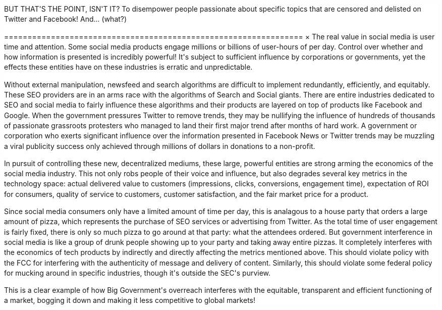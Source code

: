 BUT THAT'S THE POINT, ISN'T IT? To disempower people passionate about
specific topics that are censored and delisted on Twitter and
Facebook! And... (what?)

================================================================
×
The real value in social media is user time and attention. Some social
media products engage millions or billions of user-hours of per
day. Control over whether and how information is presented is
incredibly powerful! It's subject to sufficient influence by
corporations or governments, yet the effects these entities have on
these industries is erratic and unpredictable.

Without external manipulation, newsfeed and search algorithms are
difficult to implement redundantly, efficiently, and equitably. These
SEO providers are in an arms race with the algorithms of Search and
Social giants. There are entire industries dedicated to SEO and social
media to fairly influence these algorithms and their products are
layered on top of products like Facebook and Google. When the
government pressures Twitter to remove trends, they may be nullifying
the influence of hundreds of thousands of passionate grassroots
protesters who managed to land their first major trend after months of
hard work. A government or corporation who exerts significant
influence over the information presented in Facebook News or Twitter
trends may be muzzling a viral publicity success only achieved through
millions of dollars in donations to a non-profit.

In pursuit of controlling these new, decentralized mediums, these
large, powerful entities are strong arming the economics of the social
media industry. This not only robs people of their voice and
influence, but also degrades several key metrics in the technology
space: actual delivered value to customers (impressions, clicks,
conversions, engagement time), expectation of ROI for consumers,
quality of service to customers, customer satisfaction, and the fair
market price for a product.

Since social media consumers only have a limited amount of time per
day, this is analagous to a house party that orders a large amount of
pizza, which represents the purchase of SEO services or advertising
from Twitter. As the total time of user engagement is fairly fixed,
there is only so much pizza to go around at that party: what the
attendees ordered. But government interference in social media is like
a group of drunk people showing up to your party and taking away
entire pizzas. It completely interferes with the economics of tech
products by indirectly and directly affecting the metrics mentioned
above. This should violate policy with the FCC for interfering with
the authenticity of message and delivery of content. Similarly, this
should violate some federal policy for mucking around in specific
industries, though it's outside the SEC's purview.

This is a clear example of how Big Government's overreach interferes
with the equitable, transparent and efficient functioning of a market,
bogging it down and making it less competitive to global markets!
